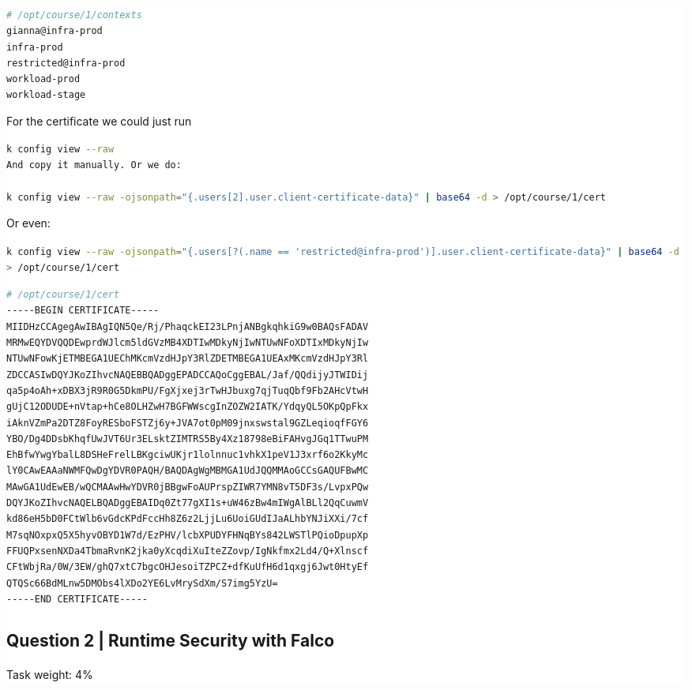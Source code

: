 ```bash
# /opt/course/1/contexts
gianna@infra-prod
infra-prod
restricted@infra-prod
workload-prod
workload-stage
```

For the certificate we could just run

```bash
k config view --raw
And copy it manually. Or we do:

k config view --raw -ojsonpath="{.users[2].user.client-certificate-data}" | base64 -d > /opt/course/1/cert
```

Or even:

```bash
k config view --raw -ojsonpath="{.users[?(.name == 'restricted@infra-prod')].user.client-certificate-data}" | base64 -d > /opt/course/1/cert
```

```bash
# /opt/course/1/cert
-----BEGIN CERTIFICATE-----
MIIDHzCCAgegAwIBAgIQN5Qe/Rj/PhaqckEI23LPnjANBgkqhkiG9w0BAQsFADAV
MRMwEQYDVQQDEwprdWJlcm5ldGVzMB4XDTIwMDkyNjIwNTUwNFoXDTIxMDkyNjIw
NTUwNFowKjETMBEGA1UEChMKcmVzdHJpY3RlZDETMBEGA1UEAxMKcmVzdHJpY3Rl
ZDCCASIwDQYJKoZIhvcNAQEBBQADggEPADCCAQoCggEBAL/Jaf/QQdijyJTWIDij
qa5p4oAh+xDBX3jR9R0G5DkmPU/FgXjxej3rTwHJbuxg7qjTuqQbf9Fb2AHcVtwH
gUjC12ODUDE+nVtap+hCe8OLHZwH7BGFWWscgInZOZW2IATK/YdqyQL5OKpQpFkx
iAknVZmPa2DTZ8FoyRESboFSTZj6y+JVA7ot0pM09jnxswstal9GZLeqioqfFGY6
YBO/Dg4DDsbKhqfUwJVT6Ur3ELsktZIMTRS5By4Xz18798eBiFAHvgJGq1TTwuPM
EhBfwYwgYbalL8DSHeFrelLBKgciwUKjr1lolnnuc1vhkX1peV1J3xrf6o2KkyMc
lY0CAwEAAaNWMFQwDgYDVR0PAQH/BAQDAgWgMBMGA1UdJQQMMAoGCCsGAQUFBwMC
MAwGA1UdEwEB/wQCMAAwHwYDVR0jBBgwFoAUPrspZIWR7YMN8vT5DF3s/LvpxPQw
DQYJKoZIhvcNAQELBQADggEBAIDq0Zt77gXI1s+uW46zBw4mIWgAlBLl2QqCuwmV
kd86eH5bD0FCtWlb6vGdcKPdFccHh8Z6z2LjjLu6UoiGUdIJaALhbYNJiXXi/7cf
M7sqNOxpxQ5X5hyvOBYD1W7d/EzPHV/lcbXPUDYFHNqBYs842LWSTlPQioDpupXp
FFUQPxsenNXDa4TbmaRvnK2jka0yXcqdiXuIteZZovp/IgNkfmx2Ld4/Q+Xlnscf
CFtWbjRa/0W/3EW/ghQ7xtC7bgcOHJesoiTZPCZ+dfKuUfH6d1qxgj6Jwt0HtyEf
QTQSc66BdMLnw5DMObs4lXDo2YE6LvMrySdXm/S7img5YzU=
-----END CERTIFICATE-----
```

 

 

## Question 2 | Runtime Security with Falco
Task weight: 4%

 